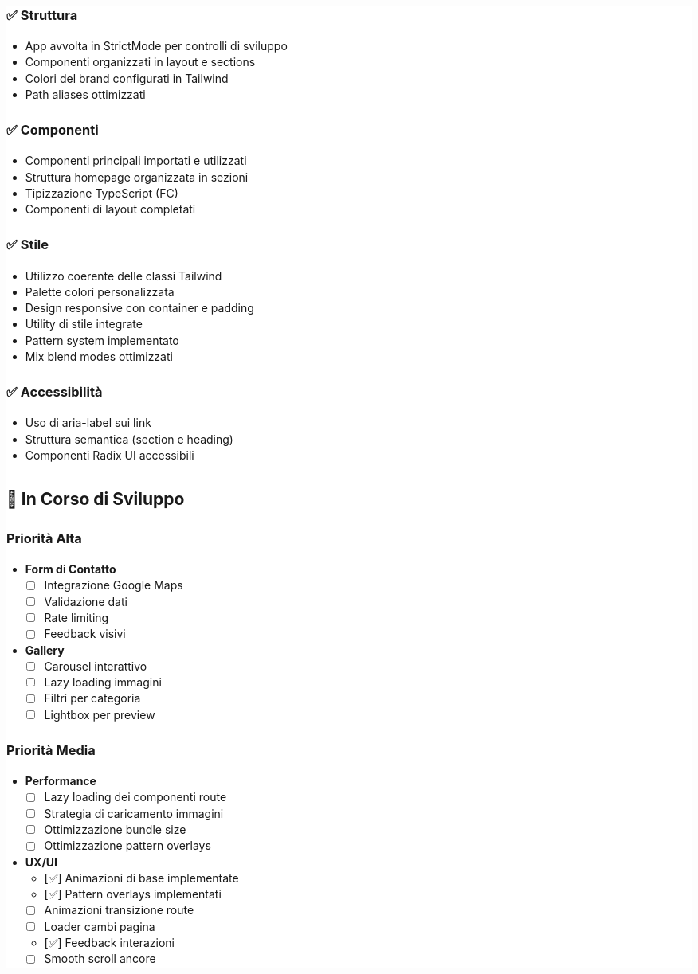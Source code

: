 ### ✅ Struttura
- App avvolta in StrictMode per controlli di sviluppo
- Componenti organizzati in layout e sections
- Colori del brand configurati in Tailwind
- Path aliases ottimizzati

### ✅ Componenti
- Componenti principali importati e utilizzati
- Struttura homepage organizzata in sezioni
- Tipizzazione TypeScript (FC<Props>)
- Componenti di layout completati

### ✅ Stile
- Utilizzo coerente delle classi Tailwind
- Palette colori personalizzata
- Design responsive con container e padding
- Utility di stile integrate
- Pattern system implementato
- Mix blend modes ottimizzati

### ✅ Accessibilità
- Uso di aria-label sui link
- Struttura semantica (section e heading)
- Componenti Radix UI accessibili

## 🔄 In Corso di Sviluppo

### Priorità Alta
- **Form di Contatto**
  - [ ] Integrazione Google Maps
  - [ ] Validazione dati
  - [ ] Rate limiting
  - [ ] Feedback visivi

- **Gallery**
  - [ ] Carousel interattivo
  - [ ] Lazy loading immagini
  - [ ] Filtri per categoria
  - [ ] Lightbox per preview

### Priorità Media
- **Performance**
  - [ ] Lazy loading dei componenti route
  - [ ] Strategia di caricamento immagini
  - [ ] Ottimizzazione bundle size
  - [ ] Ottimizzazione pattern overlays

- **UX/UI**
  - [✅] Animazioni di base implementate
  - [✅] Pattern overlays implementati
  - [ ] Animazioni transizione route
  - [ ] Loader cambi pagina
  - [✅] Feedback interazioni
  - [ ] Smooth scroll ancore
